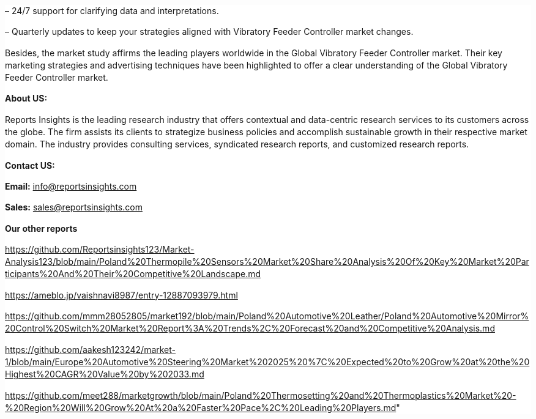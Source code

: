– 24/7 support for clarifying data and interpretations.

– Quarterly updates to keep your strategies aligned with Vibratory Feeder Controller market changes.

Besides, the market study affirms the leading players worldwide in the Global Vibratory Feeder Controller market. Their key marketing strategies and advertising techniques have been highlighted to offer a clear understanding of the Global Vibratory Feeder Controller market.

<strong><strong>About US</strong>:</strong>

Reports Insights is the leading research industry that offers contextual and data-centric research services to its customers across the globe. The firm assists its clients to strategize business policies and accomplish sustainable growth in their respective market domain. The industry provides consulting services, syndicated research reports, and customized research reports.

<strong>Contact US:</strong>

<p class=><b>Email:</b> <a href=mailto:info@reportsinsights.com>info@reportsinsights.com</a></p>
<p class=><b>Sales:</b> <a href=mailto:sales@reportsinsights.com>sales@reportsinsights.com</a></p>

<strong>Our other reports</strong>

<a href=https://github.com/Reportsinsights123/Market-Analysis123/blob/main/Poland%20Thermopile%20Sensors%20Market%20Share%20Analysis%20Of%20Key%20Market%20Participants%20And%20Their%20Competitive%20Landscape.md>https://github.com/Reportsinsights123/Market-Analysis123/blob/main/Poland%20Thermopile%20Sensors%20Market%20Share%20Analysis%20Of%20Key%20Market%20Participants%20And%20Their%20Competitive%20Landscape.md</a>

<a href=https://ameblo.jp/vaishnavi8987/entry-12887093979.html>https://ameblo.jp/vaishnavi8987/entry-12887093979.html</a>

<a href=https://github.com/mmm28052805/market192/blob/main/Poland%20Automotive%20Leather/Poland%20Automotive%20Mirror%20Control%20Switch%20Market%20Report%3A%20Trends%2C%20Forecast%20and%20Competitive%20Analysis.md>https://github.com/mmm28052805/market192/blob/main/Poland%20Automotive%20Leather/Poland%20Automotive%20Mirror%20Control%20Switch%20Market%20Report%3A%20Trends%2C%20Forecast%20and%20Competitive%20Analysis.md</a>

<a href=https://github.com/aakesh123242/market-1/blob/main/Europe%20Automotive%20Steering%20Market%202025%20%7C%20Expected%20to%20Grow%20at%20the%20Highest%20CAGR%20Value%20by%202033.md>https://github.com/aakesh123242/market-1/blob/main/Europe%20Automotive%20Steering%20Market%202025%20%7C%20Expected%20to%20Grow%20at%20the%20Highest%20CAGR%20Value%20by%202033.md</a>

<a href=https://github.com/meet288/marketgrowth/blob/main/Poland%20Thermosetting%20and%20Thermoplastics%20Market%20-%20Region%20Will%20Grow%20At%20a%20Faster%20Pace%2C%20Leading%20Players.md>https://github.com/meet288/marketgrowth/blob/main/Poland%20Thermosetting%20and%20Thermoplastics%20Market%20-%20Region%20Will%20Grow%20At%20a%20Faster%20Pace%2C%20Leading%20Players.md</a>"
